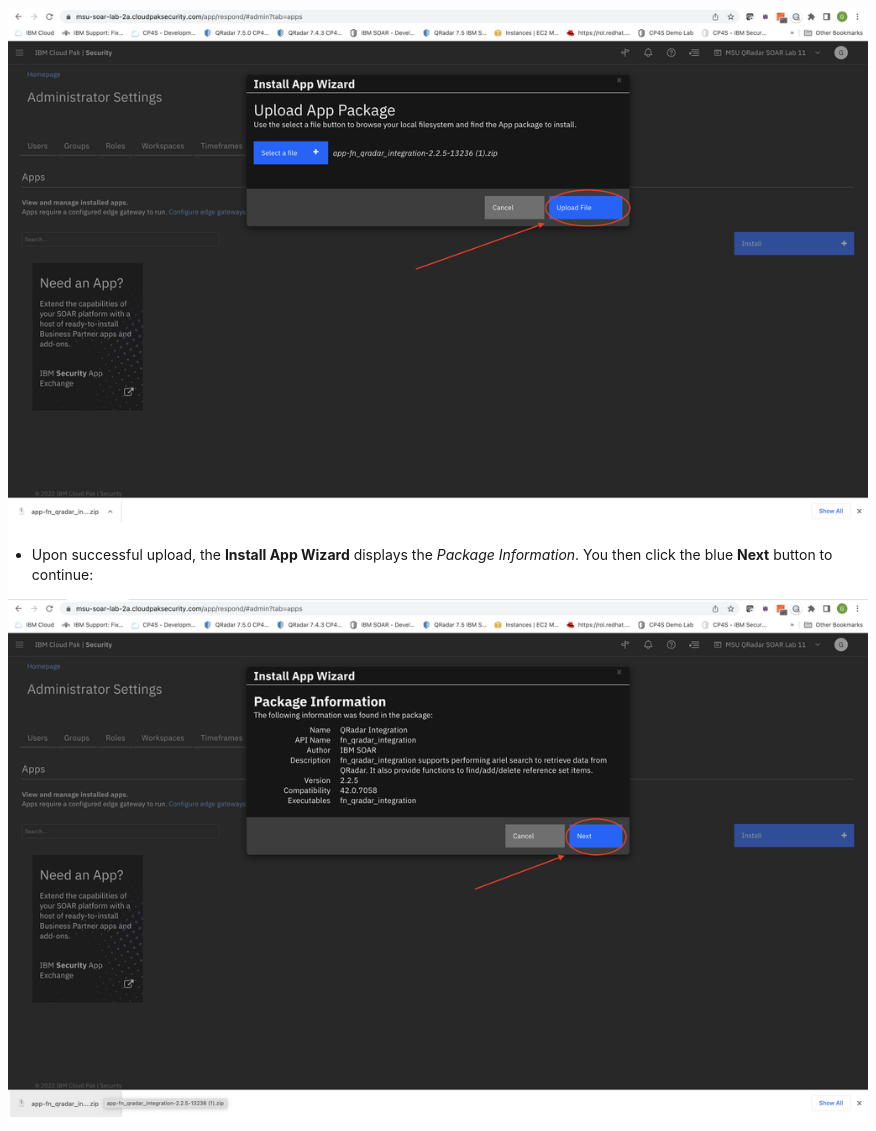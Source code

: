  ![QRadar Functions for SOAR install](images/app-upload-completed.png)


- Upon successful upload, the **Install App Wizard** displays the *Package Information*. You then click the blue **Next** button to continue:

 ![QRadar Functions for SOAR install](images/app-upload-complate-package.png)
